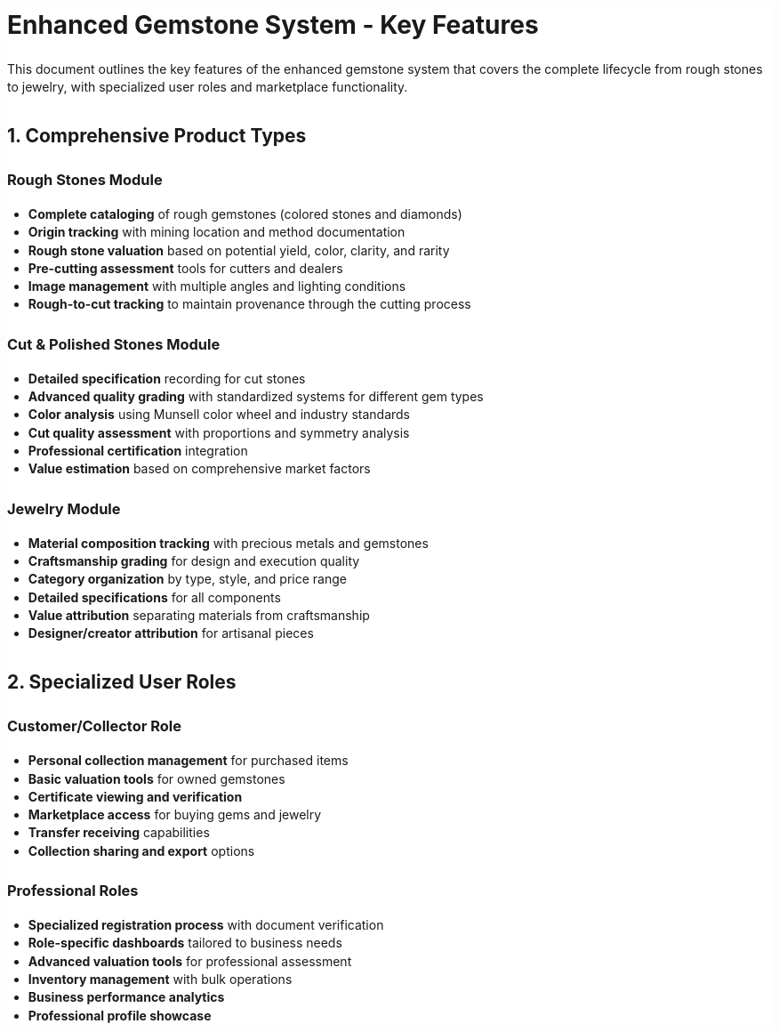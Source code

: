 # Enhanced Gemstone System - Key Features

This document outlines the key features of the enhanced gemstone system that covers the complete lifecycle from rough stones to jewelry, with specialized user roles and marketplace functionality.

## 1. Comprehensive Product Types

### Rough Stones Module
- **Complete cataloging** of rough gemstones (colored stones and diamonds)
- **Origin tracking** with mining location and method documentation
- **Rough stone valuation** based on potential yield, color, clarity, and rarity
- **Pre-cutting assessment** tools for cutters and dealers
- **Image management** with multiple angles and lighting conditions
- **Rough-to-cut tracking** to maintain provenance through the cutting process

### Cut & Polished Stones Module
- **Detailed specification** recording for cut stones
- **Advanced quality grading** with standardized systems for different gem types
- **Color analysis** using Munsell color wheel and industry standards
- **Cut quality assessment** with proportions and symmetry analysis
- **Professional certification** integration
- **Value estimation** based on comprehensive market factors

### Jewelry Module
- **Material composition tracking** with precious metals and gemstones
- **Craftsmanship grading** for design and execution quality
- **Category organization** by type, style, and price range
- **Detailed specifications** for all components
- **Value attribution** separating materials from craftsmanship
- **Designer/creator attribution** for artisanal pieces

## 2. Specialized User Roles

### Customer/Collector Role
- **Personal collection management** for purchased items
- **Basic valuation tools** for owned gemstones
- **Certificate viewing and verification**
- **Marketplace access** for buying gems and jewelry
- **Transfer receiving** capabilities
- **Collection sharing and export** options

### Professional Roles
- **Specialized registration process** with document verification
- **Role-specific dashboards** tailored to business needs
- **Advanced valuation tools** for professional assessment
- **Inventory management** with bulk operations
- **Business performance analytics**
- **Professional profile showcase**
